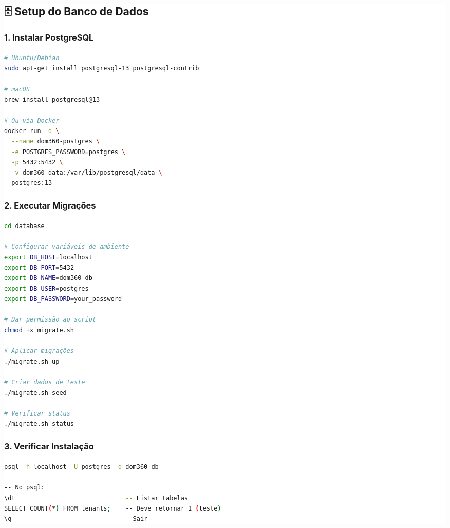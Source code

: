 
## 🗄️ Setup do Banco de Dados

### 1. Instalar PostgreSQL

```bash
# Ubuntu/Debian
sudo apt-get install postgresql-13 postgresql-contrib

# macOS
brew install postgresql@13

# Ou via Docker
docker run -d \
  --name dom360-postgres \
  -e POSTGRES_PASSWORD=postgres \
  -p 5432:5432 \
  -v dom360_data:/var/lib/postgresql/data \
  postgres:13
```

### 2. Executar Migrações

```bash
cd database

# Configurar variáveis de ambiente
export DB_HOST=localhost
export DB_PORT=5432
export DB_NAME=dom360_db
export DB_USER=postgres
export DB_PASSWORD=your_password

# Dar permissão ao script
chmod +x migrate.sh

# Aplicar migrações
./migrate.sh up

# Criar dados de teste
./migrate.sh seed

# Verificar status
./migrate.sh status
```

### 3. Verificar Instalação

```bash
psql -h localhost -U postgres -d dom360_db

-- No psql:
\dt                              -- Listar tabelas
SELECT COUNT(*) FROM tenants;    -- Deve retornar 1 (teste)
\q                              -- Sair
```
